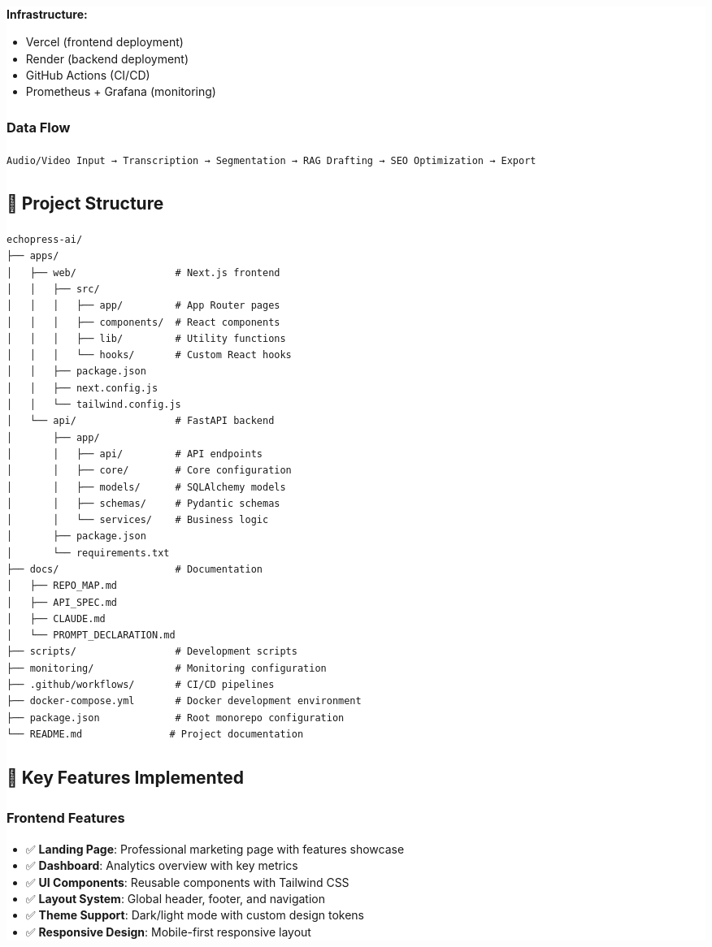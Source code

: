 **Infrastructure:**
- Vercel (frontend deployment)
- Render (backend deployment)
- GitHub Actions (CI/CD)
- Prometheus + Grafana (monitoring)

### Data Flow
```
Audio/Video Input → Transcription → Segmentation → RAG Drafting → SEO Optimization → Export
```

## 📁 Project Structure

```
echopress-ai/
├── apps/
│   ├── web/                 # Next.js frontend
│   │   ├── src/
│   │   │   ├── app/         # App Router pages
│   │   │   ├── components/  # React components
│   │   │   ├── lib/         # Utility functions
│   │   │   └── hooks/       # Custom React hooks
│   │   ├── package.json
│   │   ├── next.config.js
│   │   └── tailwind.config.js
│   └── api/                 # FastAPI backend
│       ├── app/
│       │   ├── api/         # API endpoints
│       │   ├── core/        # Core configuration
│       │   ├── models/      # SQLAlchemy models
│       │   ├── schemas/     # Pydantic schemas
│       │   └── services/    # Business logic
│       ├── package.json
│       └── requirements.txt
├── docs/                    # Documentation
│   ├── REPO_MAP.md
│   ├── API_SPEC.md
│   ├── CLAUDE.md
│   └── PROMPT_DECLARATION.md
├── scripts/                 # Development scripts
├── monitoring/              # Monitoring configuration
├── .github/workflows/       # CI/CD pipelines
├── docker-compose.yml       # Docker development environment
├── package.json             # Root monorepo configuration
└── README.md               # Project documentation
```

## 🚀 Key Features Implemented

### Frontend Features
- ✅ **Landing Page**: Professional marketing page with features showcase
- ✅ **Dashboard**: Analytics overview with key metrics
- ✅ **UI Components**: Reusable components with Tailwind CSS
- ✅ **Layout System**: Global header, footer, and navigation
- ✅ **Theme Support**: Dark/light mode with custom design tokens
- ✅ **Responsive Design**: Mobile-first responsive layout
